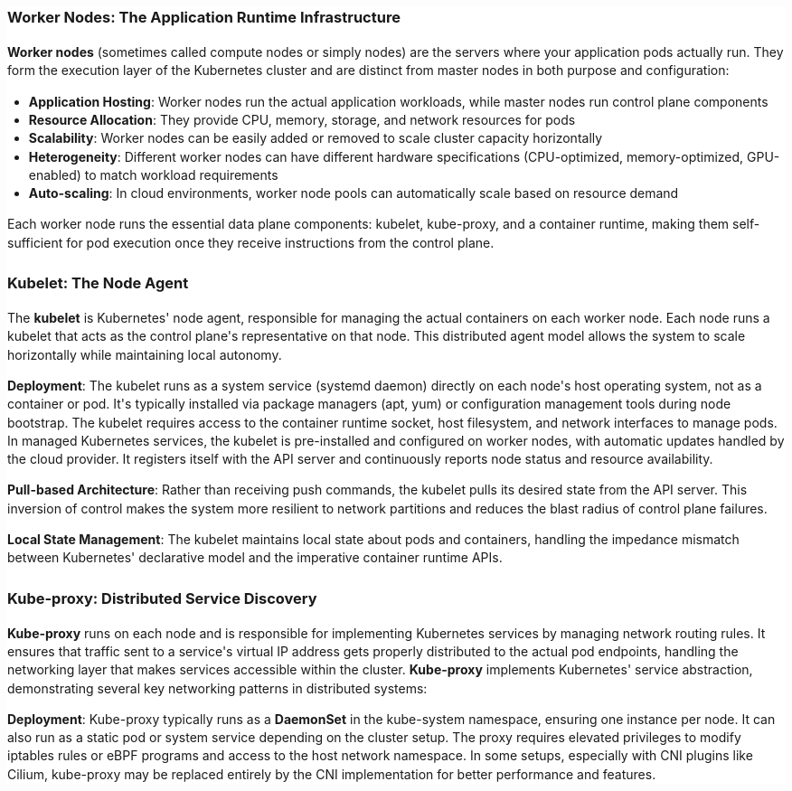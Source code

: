 ### Worker Nodes: The Application Runtime Infrastructure

**Worker nodes** (sometimes called compute nodes or simply nodes) are the servers where your application pods actually run. They form the execution layer of the Kubernetes cluster and are distinct from master nodes in both purpose and configuration:

- **Application Hosting**: Worker nodes run the actual application workloads, while master nodes run control plane components
- **Resource Allocation**: They provide CPU, memory, storage, and network resources for pods
- **Scalability**: Worker nodes can be easily added or removed to scale cluster capacity horizontally
- **Heterogeneity**: Different worker nodes can have different hardware specifications (CPU-optimized, memory-optimized, GPU-enabled) to match workload requirements
- **Auto-scaling**: In cloud environments, worker node pools can automatically scale based on resource demand

Each worker node runs the essential data plane components: kubelet, kube-proxy, and a container runtime, making them self-sufficient for pod execution once they receive instructions from the control plane.

### Kubelet: The Node Agent

The **kubelet** is Kubernetes' node agent, responsible for managing the actual containers on each worker node. Each node runs a kubelet that acts as the control plane's representative on that node. This distributed agent model allows the system to scale horizontally while maintaining local autonomy.

**Deployment**: The kubelet runs as a system service (systemd daemon) directly on each node's host operating system, not as a container or pod. It's typically installed via package managers (apt, yum) or configuration management tools during node bootstrap. The kubelet requires access to the container runtime socket, host filesystem, and network interfaces to manage pods. In managed Kubernetes services, the kubelet is pre-installed and configured on worker nodes, with automatic updates handled by the cloud provider. It registers itself with the API server and continuously reports node status and resource availability.

**Pull-based Architecture**: Rather than receiving push commands, the kubelet pulls its desired state from the API server. This inversion of control makes the system more resilient to network partitions and reduces the blast radius of control plane failures.

**Local State Management**: The kubelet maintains local state about pods and containers, handling the impedance mismatch between Kubernetes' declarative model and the imperative container runtime APIs.

### Kube-proxy: Distributed Service Discovery

**Kube-proxy** runs on each node and is responsible for implementing Kubernetes services by managing network routing rules. It ensures that traffic sent to a service's virtual IP address gets properly distributed to the actual pod endpoints, handling the networking layer that makes services accessible within the cluster. **Kube-proxy** implements Kubernetes' service abstraction, demonstrating several key networking patterns in distributed systems:

**Deployment**: Kube-proxy typically runs as a **DaemonSet** in the kube-system namespace, ensuring one instance per node. It can also run as a static pod or system service depending on the cluster setup. The proxy requires elevated privileges to modify iptables rules or eBPF programs and access to the host network namespace. In some setups, especially with CNI plugins like Cilium, kube-proxy may be replaced entirely by the CNI implementation for better performance and features.
